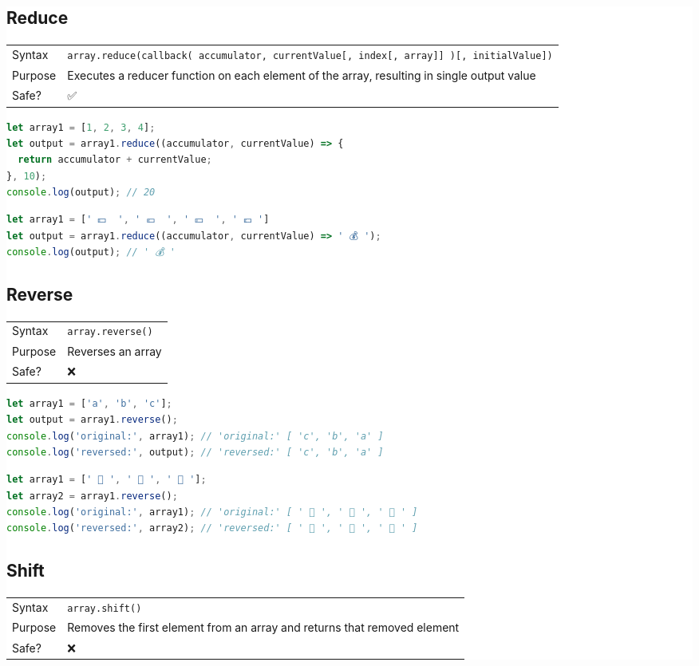 ## Reduce

|         |                                                                                            |
| ------- | ------------------------------------------------------------------------------------------ |
| Syntax  | `array.reduce(callback( accumulator, currentValue[, index[, array]] )[, initialValue])`    |
| Purpose | Executes a reducer function on each element of the array, resulting in single output value |
| Safe?   | ✅                                                                                         |

```JavaScript
let array1 = [1, 2, 3, 4];
let output = array1.reduce((accumulator, currentValue) => {
  return accumulator + currentValue;
}, 10);
console.log(output); // 20
```

```JavaScript
let array1 = [' 💵  ', ' 💶  ', ' 💴  ', ' 💷 ']
let output = array1.reduce((accumulator, currentValue) => ' 💰 ');
console.log(output); // ' 💰 '
```

## Reverse

|         |                   |
| ------- | ----------------- |
| Syntax  | `array.reverse()` |
| Purpose | Reverses an array |
| Safe?   | ❌                |

```JavaScript
let array1 = ['a', 'b', 'c'];
let output = array1.reverse();
console.log('original:', array1); // 'original:' [ 'c', 'b', 'a' ]
console.log('reversed:', output); // 'reversed:' [ 'c', 'b', 'a' ]
```

```JavaScript
let array1 = [' 🐄 ', ' 🌽 ', ' 🐔 '];
let array2 = array1.reverse();
console.log('original:', array1); // 'original:' [ ' 🐔 ', ' 🌽 ', ' 🐄 ' ]
console.log('reversed:', array2); // 'reversed:' [ ' 🐔 ', ' 🌽 ', ' 🐄 ' ]
```

## Shift

|         |                                                                          |
| ------- | ------------------------------------------------------------------------ |
| Syntax  | `array.shift()`                                                          |
| Purpose | Removes the first element from an array and returns that removed element |
| Safe?   | ❌                                                                       |

